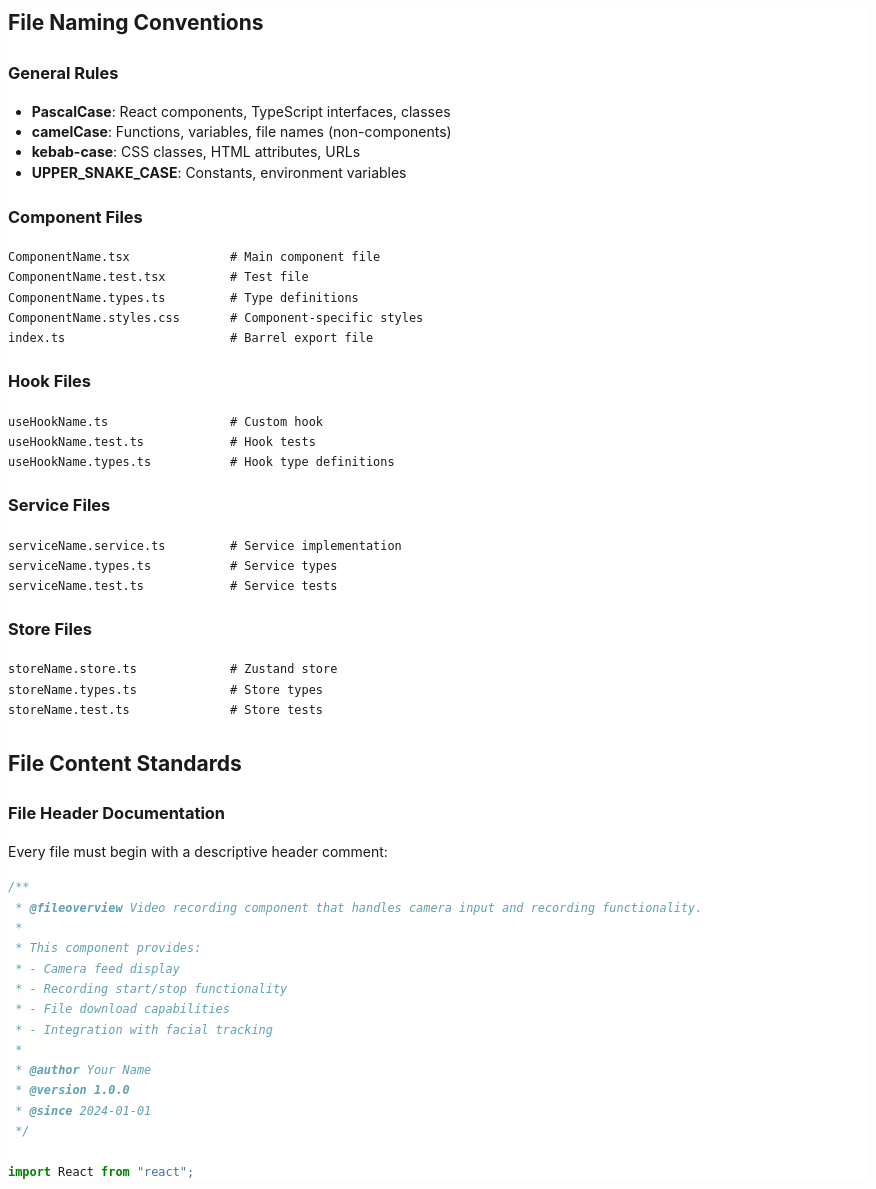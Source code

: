## File Naming Conventions

### **General Rules**

- **PascalCase**: React components, TypeScript interfaces, classes
- **camelCase**: Functions, variables, file names (non-components)
- **kebab-case**: CSS classes, HTML attributes, URLs
- **UPPER_SNAKE_CASE**: Constants, environment variables

### **Component Files**

```
ComponentName.tsx              # Main component file
ComponentName.test.tsx         # Test file
ComponentName.types.ts         # Type definitions
ComponentName.styles.css       # Component-specific styles
index.ts                       # Barrel export file
```

### **Hook Files**

```
useHookName.ts                 # Custom hook
useHookName.test.ts            # Hook tests
useHookName.types.ts           # Hook type definitions
```

### **Service Files**

```
serviceName.service.ts         # Service implementation
serviceName.types.ts           # Service types
serviceName.test.ts            # Service tests
```

### **Store Files**

```
storeName.store.ts             # Zustand store
storeName.types.ts             # Store types
storeName.test.ts              # Store tests
```

## File Content Standards

### **File Header Documentation**

Every file must begin with a descriptive header comment:

```typescript
/**
 * @fileoverview Video recording component that handles camera input and recording functionality.
 *
 * This component provides:
 * - Camera feed display
 * - Recording start/stop functionality
 * - File download capabilities
 * - Integration with facial tracking
 *
 * @author Your Name
 * @version 1.0.0
 * @since 2024-01-01
 */

import React from "react";
```